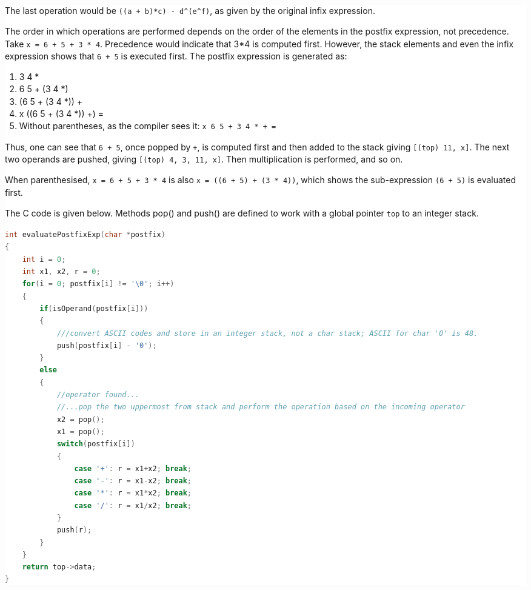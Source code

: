 The last operation would be `((a + b)*c) - d^(e^f)`, as given by the original infix expression.

The order in which operations are performed depends on the order of the elements in the postfix expression, not precedence. Take `x = 6 + 5 + 3 * 4`. Precedence would indicate that 3*4 is computed first. However, the stack elements and even the infix expression shows that `6 + 5` is executed first. The postfix expression is generated as:

1. 3 4 *
2. 6 5 + (3 4 *)
3. (6 5 + (3 4 *)) +
4. x ((6 5 + (3 4 *)) +) =
5. Without parentheses, as the compiler sees it: `x 6 5 + 3 4 * + =`

Thus, one can see that `6 + 5`, once popped by `+`, is computed first and then added to the stack giving `[(top) 11, x]`. The next two operands are pushed, giving `[(top) 4, 3, 11, x]`. Then multiplication is performed, and so on.

When parenthesised, `x = 6 + 5 + 3 * 4` is also `x = ((6 + 5) + (3 * 4))`, which shows the sub-expression `(6 + 5)` is evaluated first.

The C code is given below. Methods pop() and push() are defined to work with a global pointer `top` to an integer stack.

```cpp
int evaluatePostfixExp(char *postfix)
{
    int i = 0;
    int x1, x2, r = 0;
    for(i = 0; postfix[i] != '\0'; i++)
    {
        if(isOperand(postfix[i]))
        {
            ///convert ASCII codes and store in an integer stack, not a char stack; ASCII for char '0' is 48.
            push(postfix[i] - '0');
        }
        else
        {
            //operator found...
            //...pop the two uppermost from stack and perform the operation based on the incoming operator
            x2 = pop();
            x1 = pop();
            switch(postfix[i])
            {
                case '+': r = x1+x2; break;
                case '-': r = x1-x2; break;
                case '*': r = x1*x2; break;
                case '/': r = x1/x2; break;
            }
            push(r);
        }
    }
    return top->data;
}
```

